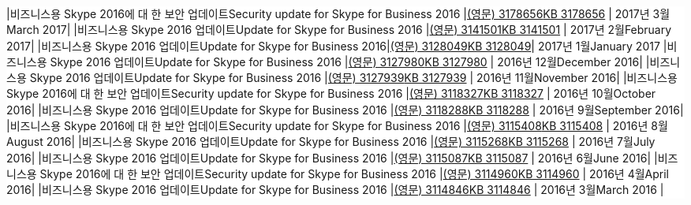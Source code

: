|<span data-ttu-id="6be7b-213">비즈니스용 Skype 2016에 대 한 보안 업데이트</span><span class="sxs-lookup"><span data-stu-id="6be7b-213">Security update for Skype for Business 2016</span></span> |[<span data-ttu-id="6be7b-214">(영문) 3178656</span><span class="sxs-lookup"><span data-stu-id="6be7b-214">KB 3178656</span></span>](https://support.microsoft.com/kb/3178656) | <span data-ttu-id="6be7b-215">2017년 3월</span><span class="sxs-lookup"><span data-stu-id="6be7b-215">March 2017</span></span>|
|<span data-ttu-id="6be7b-216">비즈니스용 Skype 2016 업데이트</span><span class="sxs-lookup"><span data-stu-id="6be7b-216">Update for Skype for Business 2016</span></span> |[<span data-ttu-id="6be7b-217">(영문) 3141501</span><span class="sxs-lookup"><span data-stu-id="6be7b-217">KB 3141501</span></span>](https://support.microsoft.com/kb/3141501) | <span data-ttu-id="6be7b-218">2017년 2월</span><span class="sxs-lookup"><span data-stu-id="6be7b-218">February 2017</span></span>|
|<span data-ttu-id="6be7b-219">비즈니스용 Skype 2016 업데이트</span><span class="sxs-lookup"><span data-stu-id="6be7b-219">Update for Skype for Business 2016</span></span>|[<span data-ttu-id="6be7b-220">(영문) 3128049</span><span class="sxs-lookup"><span data-stu-id="6be7b-220">KB 3128049</span></span>](https://support.microsoft.com/kb/3128049)| <span data-ttu-id="6be7b-221">2017년 1월</span><span class="sxs-lookup"><span data-stu-id="6be7b-221">January 2017</span></span>
|<span data-ttu-id="6be7b-222">비즈니스용 Skype 2016 업데이트</span><span class="sxs-lookup"><span data-stu-id="6be7b-222">Update for Skype for Business 2016</span></span> |[<span data-ttu-id="6be7b-223">(영문) 3127980</span><span class="sxs-lookup"><span data-stu-id="6be7b-223">KB 3127980</span></span>](https://support.microsoft.com/kb/3127980) | <span data-ttu-id="6be7b-224">2016년 12월</span><span class="sxs-lookup"><span data-stu-id="6be7b-224">December 2016</span></span>|
|<span data-ttu-id="6be7b-225">비즈니스용 Skype 2016 업데이트</span><span class="sxs-lookup"><span data-stu-id="6be7b-225">Update for Skype for Business 2016</span></span> |[<span data-ttu-id="6be7b-226">(영문) 3127939</span><span class="sxs-lookup"><span data-stu-id="6be7b-226">KB 3127939</span></span>](https://support.microsoft.com/kb/3127939) | <span data-ttu-id="6be7b-227">2016년 11월</span><span class="sxs-lookup"><span data-stu-id="6be7b-227">November 2016</span></span>|
|<span data-ttu-id="6be7b-228">비즈니스용 Skype 2016에 대 한 보안 업데이트</span><span class="sxs-lookup"><span data-stu-id="6be7b-228">Security update for Skype for Business 2016</span></span> |[<span data-ttu-id="6be7b-229">(영문) 3118327</span><span class="sxs-lookup"><span data-stu-id="6be7b-229">KB 3118327</span></span>](https://support.microsoft.com/kb/3118327) | <span data-ttu-id="6be7b-230">2016년 10월</span><span class="sxs-lookup"><span data-stu-id="6be7b-230">October 2016</span></span>|
|<span data-ttu-id="6be7b-231">비즈니스용 Skype 2016 업데이트</span><span class="sxs-lookup"><span data-stu-id="6be7b-231">Update for Skype for Business 2016</span></span> |[<span data-ttu-id="6be7b-232">(영문) 3118288</span><span class="sxs-lookup"><span data-stu-id="6be7b-232">KB 3118288</span></span>](https://support.microsoft.com/kb/3118288) | <span data-ttu-id="6be7b-233">2016년 9월</span><span class="sxs-lookup"><span data-stu-id="6be7b-233">September 2016</span></span>|
|<span data-ttu-id="6be7b-234">비즈니스용 Skype 2016에 대 한 보안 업데이트</span><span class="sxs-lookup"><span data-stu-id="6be7b-234">Security update for Skype for Business 2016</span></span> |[<span data-ttu-id="6be7b-235">(영문) 3115408</span><span class="sxs-lookup"><span data-stu-id="6be7b-235">KB 3115408</span></span>](https://support.microsoft.com/kb/3115408) | <span data-ttu-id="6be7b-236">2016년 8월</span><span class="sxs-lookup"><span data-stu-id="6be7b-236">August 2016</span></span>|
|<span data-ttu-id="6be7b-237">비즈니스용 Skype 2016 업데이트</span><span class="sxs-lookup"><span data-stu-id="6be7b-237">Update for Skype for Business 2016</span></span> |[<span data-ttu-id="6be7b-238">(영문) 3115268</span><span class="sxs-lookup"><span data-stu-id="6be7b-238">KB 3115268</span></span>](https://support.microsoft.com/kb/3115268) | <span data-ttu-id="6be7b-239">2016년 7월</span><span class="sxs-lookup"><span data-stu-id="6be7b-239">July 2016</span></span>|
|<span data-ttu-id="6be7b-240">비즈니스용 Skype 2016 업데이트</span><span class="sxs-lookup"><span data-stu-id="6be7b-240">Update for Skype for Business 2016</span></span> |[<span data-ttu-id="6be7b-241">(영문) 3115087</span><span class="sxs-lookup"><span data-stu-id="6be7b-241">KB 3115087</span></span>](https://support.microsoft.com/kb/3115087) | <span data-ttu-id="6be7b-242">2016년 6월</span><span class="sxs-lookup"><span data-stu-id="6be7b-242">June 2016</span></span>|
|<span data-ttu-id="6be7b-243">비즈니스용 Skype 2016에 대 한 보안 업데이트</span><span class="sxs-lookup"><span data-stu-id="6be7b-243">Security update for Skype for Business 2016</span></span> |[<span data-ttu-id="6be7b-244">(영문) 3114960</span><span class="sxs-lookup"><span data-stu-id="6be7b-244">KB 3114960</span></span>](https://support.microsoft.com/kb/3114960) | <span data-ttu-id="6be7b-245">2016년 4월</span><span class="sxs-lookup"><span data-stu-id="6be7b-245">April 2016</span></span>|
|<span data-ttu-id="6be7b-246">비즈니스용 Skype 2016 업데이트</span><span class="sxs-lookup"><span data-stu-id="6be7b-246">Update for Skype for Business 2016</span></span> |[<span data-ttu-id="6be7b-247">(영문) 3114846</span><span class="sxs-lookup"><span data-stu-id="6be7b-247">KB 3114846</span></span>](https://support.microsoft.com/kb/3114846) | <span data-ttu-id="6be7b-248">2016년 3월</span><span class="sxs-lookup"><span data-stu-id="6be7b-248">March 2016</span></span> |